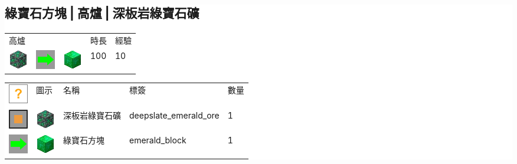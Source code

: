 



## 綠寶石方塊 | 高爐 | 深板岩綠寶石礦

<table>
	<tablebody>
		<tr>
			<td colspan="3">高爐</td>
			<td>時長</td>
			<td>經驗</td>
		</tr>
		<tr>
			<td><img src="../../../mc_icon/buildingBlocks/ore/deepslate_emerald_ore.png"></td>
			<td><img src="../../../mc_icon/recipes/arrow.png"></td>
			<td><img src="../../../mc_icon/buildingBlocks/emerald_block.png"></td>
			<td>100</td>
			<td>10</td>
		</tr>
	</tablebody>
</table>
<table>
	<tablebody>
		<tr>
			<td><img src="../../../mc_icon/recipes/tile.png"></td>
			<td>圖示</td>
			<td>名稱</td>
			<td>標簽</td>
			<td>數量</td>
		</tr>
		<tr>
			<td><img src="../../../mc_icon/recipes/single.png"></td>
			<td><img src="../../../mc_icon/buildingBlocks/ore/deepslate_emerald_ore.png"></td>
			<td>深板岩綠寶石礦</td>
			<td>deepslate_emerald_ore</td>
			<td>1</td>
		</tr>
		<tr>
			<td><img src="../../../mc_icon/recipes/arrow.png"></td>
			<td><img src="../../../mc_icon/buildingBlocks/emerald_block.png"></td>
			<td>綠寶石方塊</td>
			<td>emerald_block</td>
			<td>1</td>
		</tr>